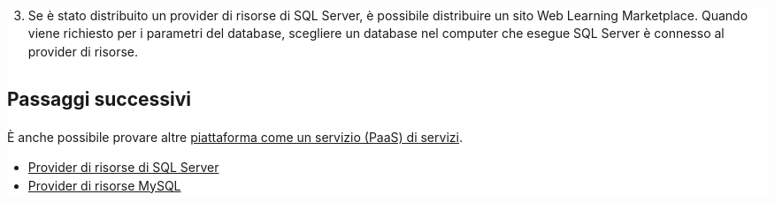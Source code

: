 3. Se è stato distribuito un provider di risorse di SQL Server, è possibile distribuire un sito Web Learning Marketplace. Quando viene richiesto per i parametri del database, scegliere un database nel computer che esegue SQL Server è connesso al provider di risorse.

## <a name="next-steps"></a>Passaggi successivi

È anche possibile provare altre [piattaforma come un servizio (PaaS) di servizi](azure-stack-tools-paas-services.md).

- [Provider di risorse di SQL Server](azure-stack-sql-resource-provider-deploy.md)
- [Provider di risorse MySQL](azure-stack-mysql-resource-provider-deploy.md)


[Azure_Stack_App_Service_preview_installer]: http://go.microsoft.com/fwlink/?LinkID=717531
[App_Service_Deployment]: http://go.microsoft.com/fwlink/?LinkId=723982
[AppServiceHelperScripts]: http://go.microsoft.com/fwlink/?LinkId=733525
